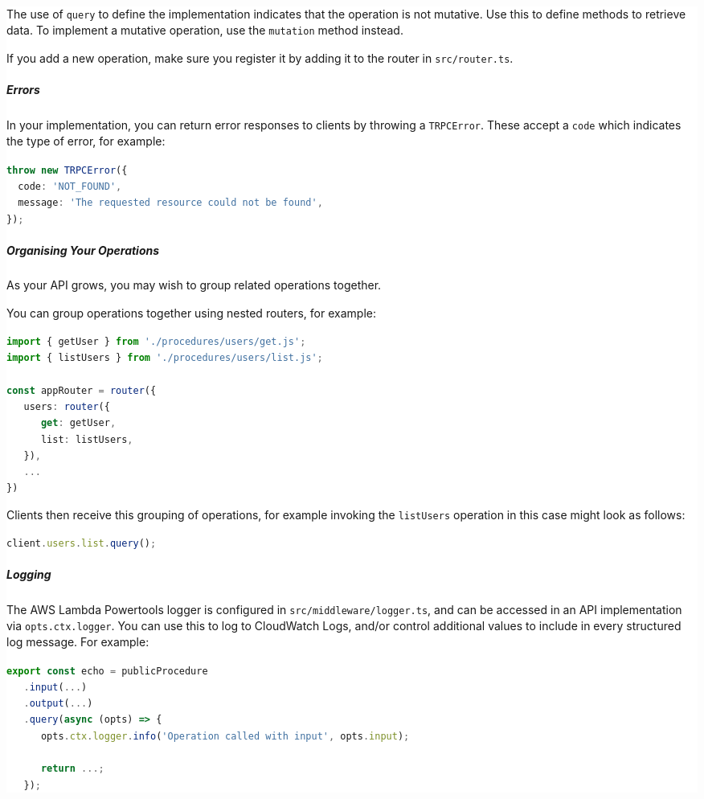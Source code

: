 The use of `query` to define the implementation indicates that the operation is not mutative. Use this to define methods to retrieve data. To implement a mutative operation, use the `mutation` method instead.

If you add a new operation, make sure you register it by adding it to the router in `src/router.ts`.

##### Errors

In your implementation, you can return error responses to clients by throwing a `TRPCError`. These accept a `code` which indicates the type of error, for example:

```ts
throw new TRPCError({
  code: 'NOT_FOUND',
  message: 'The requested resource could not be found',
});
```

##### Organising Your Operations

As your API grows, you may wish to group related operations together.

You can group operations together using nested routers, for example:

```ts
import { getUser } from './procedures/users/get.js';
import { listUsers } from './procedures/users/list.js';

const appRouter = router({
   users: router({
      get: getUser,
      list: listUsers,
   }),
   ...
})
```

Clients then receive this grouping of operations, for example invoking the `listUsers` operation in this case might look as follows:

```ts
client.users.list.query();
```

##### Logging

The AWS Lambda Powertools logger is configured in `src/middleware/logger.ts`, and can be accessed in an API implementation via `opts.ctx.logger`. You can use this to log to CloudWatch Logs, and/or control additional values to include in every structured log message. For example:

```ts
export const echo = publicProcedure
   .input(...)
   .output(...)
   .query(async (opts) => {
      opts.ctx.logger.info('Operation called with input', opts.input);

      return ...;
   });
```
